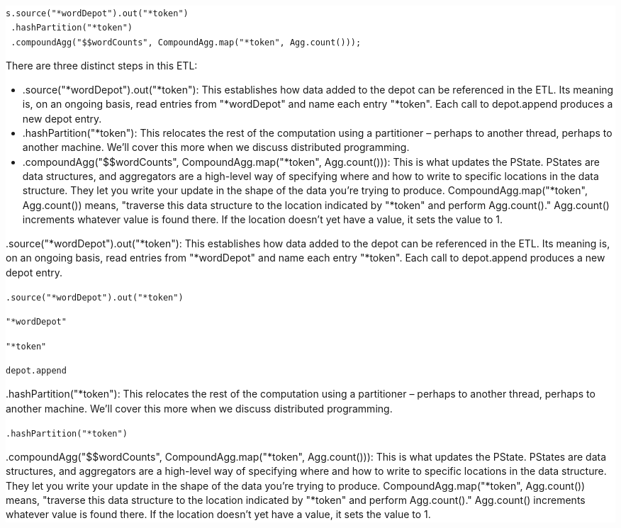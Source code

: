 ```
s.source("*wordDepot").out("*token")
 .hashPartition("*token")
 .compoundAgg("$$wordCounts", CompoundAgg.map("*token", Agg.count()));
```

There are three distinct steps in this ETL:

* .source("*wordDepot").out("*token"): This establishes how data added to the
depot can be referenced in the ETL. Its meaning is, on an ongoing basis,
read entries from "*wordDepot" and name each entry "*token". Each call to
depot.append produces a new depot entry.
* .hashPartition("*token"): This relocates the rest of the
computation using a partitioner – perhaps to another thread, perhaps to another machine. We’ll
cover this more when we discuss distributed programming.
* .compoundAgg("$$wordCounts", CompoundAgg.map("*token", Agg.count())): This
is what updates the PState. PStates are data structures, and aggregators are
a high-level way of specifying where and how to write to specific locations
in the data structure. They let you write your update in the shape of the
data you’re trying to produce. CompoundAgg.map("*token", Agg.count())
means, "traverse this data structure to the location indicated by "*token"
and perform Agg.count()." Agg.count() increments whatever value is found
there. If the location doesn’t yet have a value, it sets the value to 1.

.source("*wordDepot").out("*token"): This establishes how data added to the
depot can be referenced in the ETL. Its meaning is, on an ongoing basis,
read entries from "*wordDepot" and name each entry "*token". Each call to
depot.append produces a new depot entry.

```
.source("*wordDepot").out("*token")
```

```
"*wordDepot"
```

```
"*token"
```

```
depot.append
```

.hashPartition("*token"): This relocates the rest of the
computation using a partitioner – perhaps to another thread, perhaps to another machine. We’ll
cover this more when we discuss distributed programming.

```
.hashPartition("*token")
```

.compoundAgg("$$wordCounts", CompoundAgg.map("*token", Agg.count())): This
is what updates the PState. PStates are data structures, and aggregators are
a high-level way of specifying where and how to write to specific locations
in the data structure. They let you write your update in the shape of the
data you’re trying to produce. CompoundAgg.map("*token", Agg.count())
means, "traverse this data structure to the location indicated by "*token"
and perform Agg.count()." Agg.count() increments whatever value is found
there. If the location doesn’t yet have a value, it sets the value to 1.
